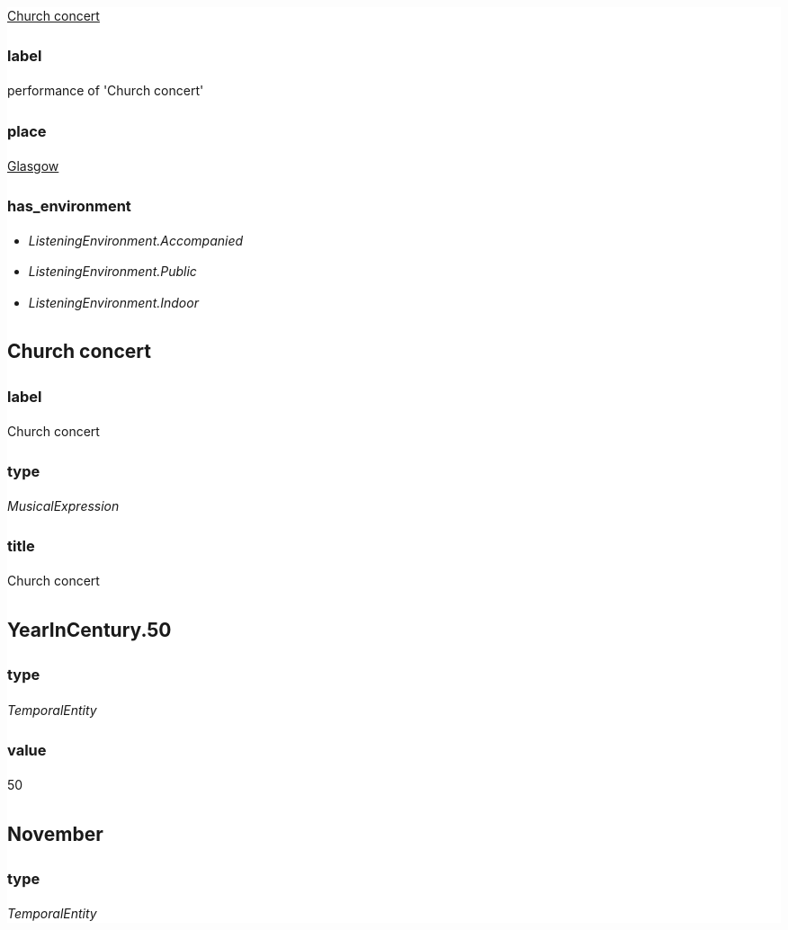 [Church concert](#Church-concert)

### label


performance of 'Church concert'

### place


[Glasgow](#Glasgow)

### has_environment

 - *ListeningEnvironment.Accompanied*

 - *ListeningEnvironment.Public*

 - *ListeningEnvironment.Indoor*

## Church concert

### label


Church concert

### type


*MusicalExpression*

### title


Church concert

## YearInCentury.50

### type


*TemporalEntity*

### value


50

## November

### type


*TemporalEntity*
